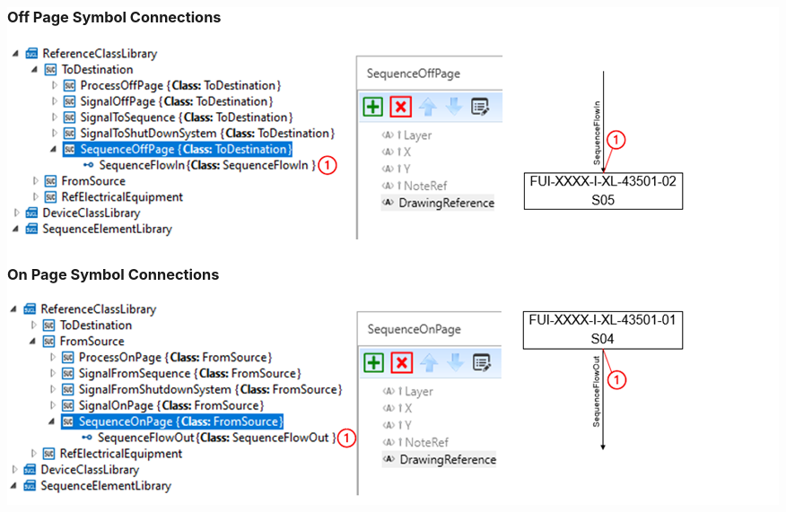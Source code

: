 ### Off Page Symbol Connections
![](illustrations/SFC/image021.png)

### On Page Symbol Connections
![](illustrations/SFC/image023.png)

